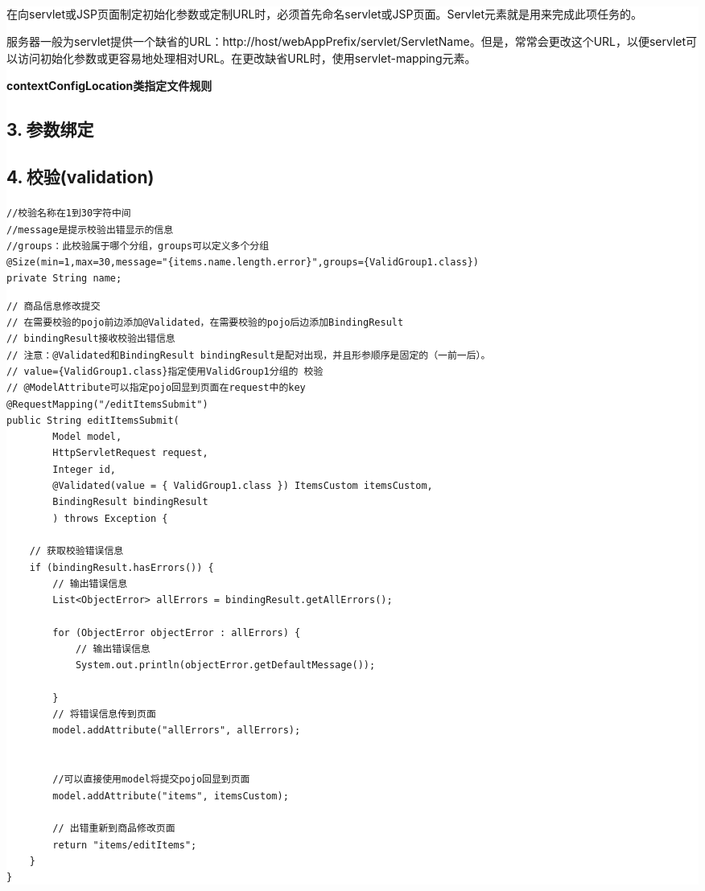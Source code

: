 <servlet></servlet> 在向servlet或JSP页面制定初始化参数或定制URL时，必须首先命名servlet或JSP页面。Servlet元素就是用来完成此项任务的。

<servlet-mapping></servlet-mapping> 服务器一般为servlet提供一个缺省的URL：http://host/webAppPrefix/servlet/ServletName。但是，常常会更改这个URL，以便servlet可以访问初始化参数或更容易地处理相对URL。在更改缺省URL时，使用servlet-mapping元素。

**contextConfigLocation类指定文件规则**

## 3. 参数绑定

## 4. 校验(validation)



```
//校验名称在1到30字符中间
//message是提示校验出错显示的信息
//groups：此校验属于哪个分组，groups可以定义多个分组
@Size(min=1,max=30,message="{items.name.length.error}",groups={ValidGroup1.class})
private String name;
```

```
// 商品信息修改提交
// 在需要校验的pojo前边添加@Validated，在需要校验的pojo后边添加BindingResult
// bindingResult接收校验出错信息
// 注意：@Validated和BindingResult bindingResult是配对出现，并且形参顺序是固定的（一前一后）。
// value={ValidGroup1.class}指定使用ValidGroup1分组的 校验
// @ModelAttribute可以指定pojo回显到页面在request中的key
@RequestMapping("/editItemsSubmit")
public String editItemsSubmit(
		Model model,
		HttpServletRequest request,
		Integer id,
		@Validated(value = { ValidGroup1.class }) ItemsCustom itemsCustom,
		BindingResult bindingResult
		) throws Exception {

	// 获取校验错误信息
	if (bindingResult.hasErrors()) {
		// 输出错误信息
		List<ObjectError> allErrors = bindingResult.getAllErrors();

		for (ObjectError objectError : allErrors) {
			// 输出错误信息
			System.out.println(objectError.getDefaultMessage());

		}
		// 将错误信息传到页面
		model.addAttribute("allErrors", allErrors);
		
		
		//可以直接使用model将提交pojo回显到页面
		model.addAttribute("items", itemsCustom);
		
		// 出错重新到商品修改页面
		return "items/editItems";
	}
}	
```
